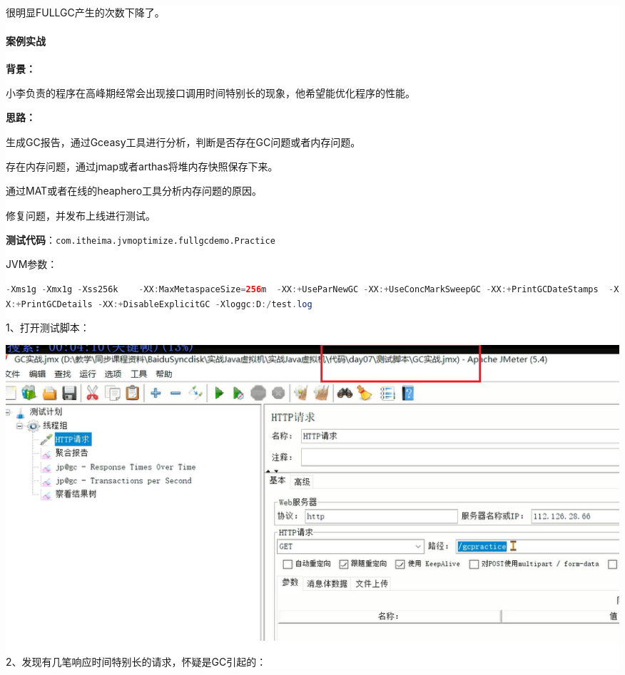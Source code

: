 很明显FULLGC产生的次数下降了。

#### 案例实战

**背景：**

小李负责的程序在高峰期经常会出现接口调用时间特别长的现象，他希望能优化程序的性能。

**思路：**

生成GC报告，通过Gceasy工具进行分析，判断是否存在GC问题或者内存问题。

存在内存问题，通过jmap或者arthas将堆内存快照保存下来。

通过MAT或者在线的heaphero工具分析内存问题的原因。

修复问题，并发布上线进行测试。

**测试代码**：`com.itheima.jvmoptimize.fullgcdemo.Practice`

JVM参数：

```Java
-Xms1g -Xmx1g -Xss256k    -XX:MaxMetaspaceSize=256m  -XX:+UseParNewGC -XX:+UseConcMarkSweepGC -XX:+PrintGCDateStamps  -XX:+PrintGCDetails -XX:+DisableExplicitGC -Xloggc:D:/test.log
```

1、打开测试脚本：

![img](assets/20240209112332730.png)

2、发现有几笔响应时间特别长的请求，怀疑是GC引起的：
